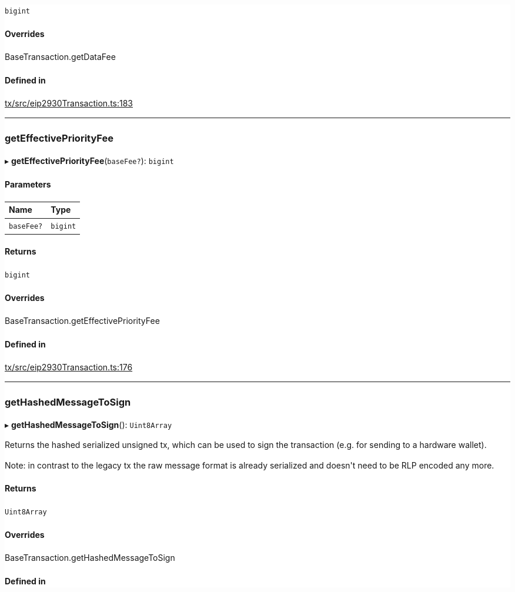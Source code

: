 `bigint`

#### Overrides

BaseTransaction.getDataFee

#### Defined in

[tx/src/eip2930Transaction.ts:183](https://github.com/ethereumjs/ethereumjs-monorepo/blob/master/packages/tx/src/eip2930Transaction.ts#L183)

___

### getEffectivePriorityFee

▸ **getEffectivePriorityFee**(`baseFee?`): `bigint`

#### Parameters

| Name | Type |
| :------ | :------ |
| `baseFee?` | `bigint` |

#### Returns

`bigint`

#### Overrides

BaseTransaction.getEffectivePriorityFee

#### Defined in

[tx/src/eip2930Transaction.ts:176](https://github.com/ethereumjs/ethereumjs-monorepo/blob/master/packages/tx/src/eip2930Transaction.ts#L176)

___

### getHashedMessageToSign

▸ **getHashedMessageToSign**(): `Uint8Array`

Returns the hashed serialized unsigned tx, which can be used
to sign the transaction (e.g. for sending to a hardware wallet).

Note: in contrast to the legacy tx the raw message format is already
serialized and doesn't need to be RLP encoded any more.

#### Returns

`Uint8Array`

#### Overrides

BaseTransaction.getHashedMessageToSign

#### Defined in
